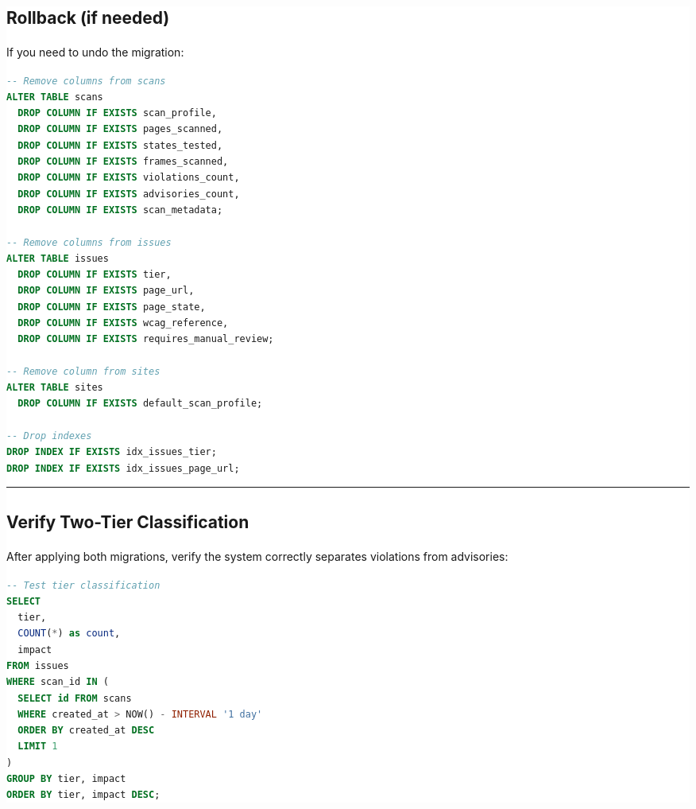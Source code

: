 
## Rollback (if needed)

If you need to undo the migration:

```sql
-- Remove columns from scans
ALTER TABLE scans 
  DROP COLUMN IF EXISTS scan_profile,
  DROP COLUMN IF EXISTS pages_scanned,
  DROP COLUMN IF EXISTS states_tested,
  DROP COLUMN IF EXISTS frames_scanned,
  DROP COLUMN IF EXISTS violations_count,
  DROP COLUMN IF EXISTS advisories_count,
  DROP COLUMN IF EXISTS scan_metadata;

-- Remove columns from issues
ALTER TABLE issues
  DROP COLUMN IF EXISTS tier,
  DROP COLUMN IF EXISTS page_url,
  DROP COLUMN IF EXISTS page_state,
  DROP COLUMN IF EXISTS wcag_reference,
  DROP COLUMN IF EXISTS requires_manual_review;

-- Remove column from sites
ALTER TABLE sites
  DROP COLUMN IF EXISTS default_scan_profile;

-- Drop indexes
DROP INDEX IF EXISTS idx_issues_tier;
DROP INDEX IF EXISTS idx_issues_page_url;
```

---

## Verify Two-Tier Classification

After applying both migrations, verify the system correctly separates violations from advisories:

```sql
-- Test tier classification
SELECT 
  tier,
  COUNT(*) as count,
  impact
FROM issues
WHERE scan_id IN (
  SELECT id FROM scans 
  WHERE created_at > NOW() - INTERVAL '1 day'
  ORDER BY created_at DESC 
  LIMIT 1
)
GROUP BY tier, impact
ORDER BY tier, impact DESC;
```
